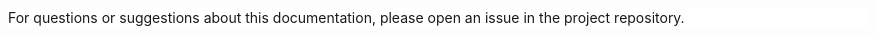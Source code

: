 For questions or suggestions about this documentation, please open an issue in the project repository.
